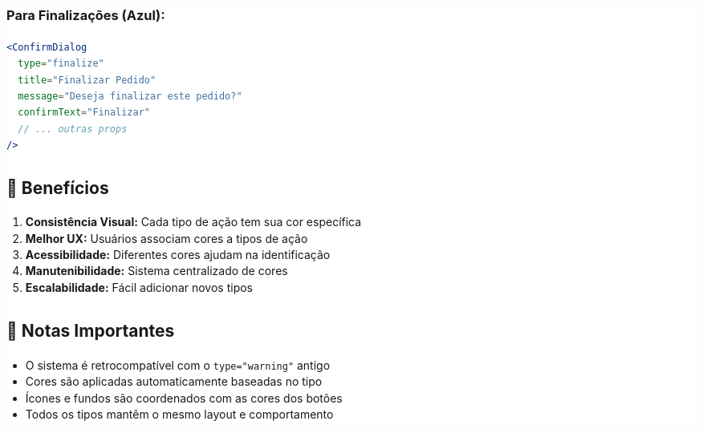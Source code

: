 ### Para Finalizações (Azul):
```jsx
<ConfirmDialog
  type="finalize"
  title="Finalizar Pedido"
  message="Deseja finalizar este pedido?"
  confirmText="Finalizar"
  // ... outras props
/>
```

## 🎯 Benefícios

1. **Consistência Visual:** Cada tipo de ação tem sua cor específica
2. **Melhor UX:** Usuários associam cores a tipos de ação
3. **Acessibilidade:** Diferentes cores ajudam na identificação
4. **Manutenibilidade:** Sistema centralizado de cores
5. **Escalabilidade:** Fácil adicionar novos tipos

## 📝 Notas Importantes

- O sistema é retrocompatível com o `type="warning"` antigo
- Cores são aplicadas automaticamente baseadas no tipo
- Ícones e fundos são coordenados com as cores dos botões
- Todos os tipos mantêm o mesmo layout e comportamento

